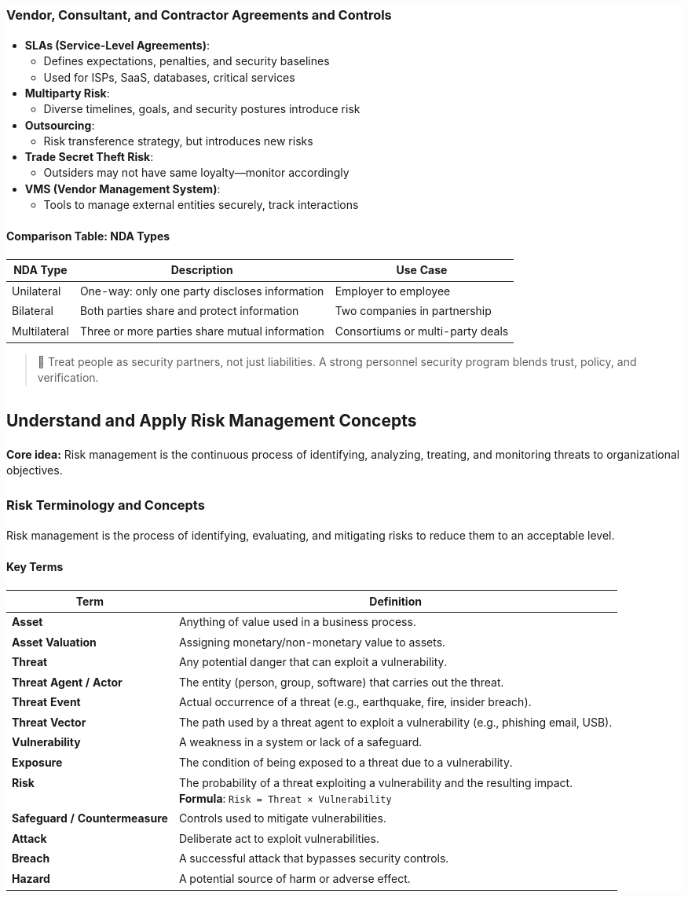 
### Vendor, Consultant, and Contractor Agreements and Controls
- **SLAs (Service-Level Agreements)**:
  - Defines expectations, penalties, and security baselines
  - Used for ISPs, SaaS, databases, critical services
- **Multiparty Risk**:
  - Diverse timelines, goals, and security postures introduce risk
- **Outsourcing**:
  - Risk transference strategy, but introduces new risks
- **Trade Secret Theft Risk**:
  - Outsiders may not have same loyalty—monitor accordingly
- **VMS (Vendor Management System)**:
  - Tools to manage external entities securely, track interactions

#### Comparison Table: NDA Types
| NDA Type     | Description                                     | Use Case                          |
|--------------|--------------------------------------------------|-----------------------------------|
| Unilateral   | One-way: only one party discloses information   | Employer to employee              |
| Bilateral    | Both parties share and protect information      | Two companies in partnership      |
| Multilateral | Three or more parties share mutual information  | Consortiums or multi-party deals  |

> 🧠 Treat people as security partners, not just liabilities. A strong personnel security program blends trust, policy, and verification.

## Understand and Apply Risk Management Concepts  
**Core idea:**  Risk management is the continuous process of identifying, analyzing, treating, and monitoring threats to organizational objectives.  

### Risk Terminology and Concepts

Risk management is the process of identifying, evaluating, and mitigating risks to reduce them to an acceptable level.

#### Key Terms

| Term | Definition |
|------|------------|
| **Asset** | Anything of value used in a business process. |
| **Asset Valuation** | Assigning monetary/non-monetary value to assets. |
| **Threat** | Any potential danger that can exploit a vulnerability. |
| **Threat Agent / Actor** | The entity (person, group, software) that carries out the threat. |
| **Threat Event** | Actual occurrence of a threat (e.g., earthquake, fire, insider breach). |
| **Threat Vector** | The path used by a threat agent to exploit a vulnerability (e.g., phishing email, USB). |
| **Vulnerability** | A weakness in a system or lack of a safeguard. |
| **Exposure** | The condition of being exposed to a threat due to a vulnerability. |
| **Risk** | The probability of a threat exploiting a vulnerability and the resulting impact.<br>**Formula**: `Risk = Threat × Vulnerability` |
| **Safeguard / Countermeasure** | Controls used to mitigate vulnerabilities. |
| **Attack** | Deliberate act to exploit vulnerabilities. |
| **Breach** | A successful attack that bypasses security controls. |
| **Hazard** | A potential source of harm or adverse effect. |
